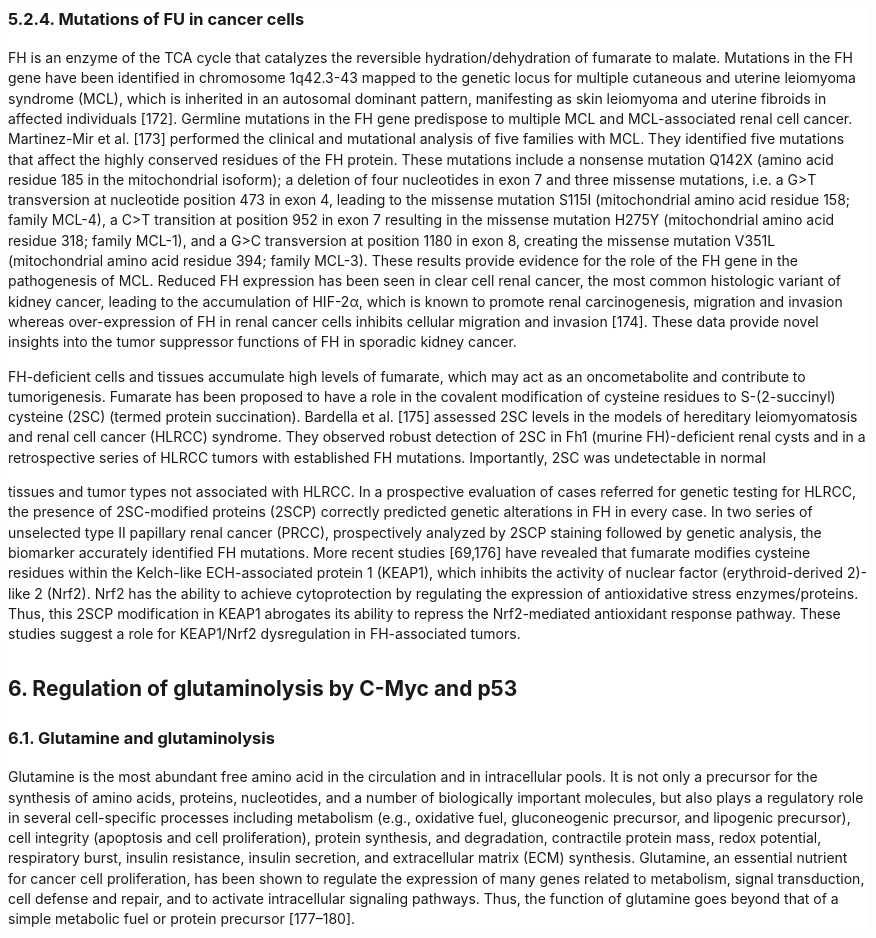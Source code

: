 ### 5.2.4. Mutations of FU in cancer cells

FH is an enzyme of the TCA cycle that catalyzes the reversible hydration/dehydration of fumarate to malate. Mutations in the FH gene have been identified in chromosome 1q42.3-43 mapped to the genetic locus for multiple cutaneous and uterine leiomyoma syndrome (MCL), which is inherited in an autosomal dominant pattern, manifesting as skin leiomyoma and uterine fibroids in affected individuals [172]. Germline mutations in the FH gene predispose to multiple MCL and MCL-associated renal cell cancer. Martinez-Mir et al. [173] performed the clinical and mutational analysis of five families with MCL. They identified five mutations that affect the highly conserved residues of the FH protein. These mutations include a nonsense mutation Q142X (amino acid residue 185 in the mitochondrial isoform); a deletion of four nucleotides in exon 7 and three missense mutations, i.e. a G>T transversion at nucleotide position 473 in exon 4, leading to the missense mutation S115I (mitochondrial amino acid residue 158; family MCL-4), a C>T transition at position 952 in exon 7 resulting in the missense mutation H275Y (mitochondrial amino acid residue 318; family MCL-1), and a G>C transversion at position 1180 in exon 8, creating the missense mutation V351L (mitochondrial amino acid residue 394; family MCL-3). These results provide evidence for the role of the FH gene in the pathogenesis of MCL. Reduced FH expression has been seen in clear cell renal cancer, the most common histologic variant of kidney cancer, leading to the accumulation of HIF-2α, which is known to promote renal carcinogenesis, migration and invasion whereas over-expression of FH in renal cancer cells inhibits cellular migration and invasion [174]. These data provide novel insights into the tumor suppressor functions of FH in sporadic kidney cancer.

FH-deficient cells and tissues accumulate high levels of fumarate, which may act as an oncometabolite and contribute to tumorigenesis. Fumarate has been proposed to have a role in the covalent modification of cysteine residues to S-(2-succinyl) cysteine (2SC) (termed protein succination). Bardella et al. [175] assessed 2SC levels in the models of hereditary leiomyomatosis and renal cell cancer (HLRCC) syndrome. They observed robust detection of 2SC in Fh1 (murine FH)-deficient renal cysts and in a retrospective series of HLRCC tumors with established FH mutations. Importantly, 2SC was undetectable in normal

tissues and tumor types not associated with HLRCC. In a prospective evaluation of cases referred for genetic testing for HLRCC, the presence of 2SC-modified proteins (2SCP) correctly predicted genetic alterations in FH in every case. In two series of unselected type II papillary renal cancer (PRCC), prospectively analyzed by 2SCP staining followed by genetic analysis, the biomarker accurately identified FH mutations. More recent studies [69,176] have revealed that fumarate modifies cysteine residues within the Kelch-like ECH-associated protein 1 (KEAP1), which inhibits the activity of nuclear factor (erythroid-derived 2)-like 2 (Nrf2). Nrf2 has the ability to achieve cytoprotection by regulating the expression of antioxidative stress enzymes/proteins. Thus, this 2SCP modification in KEAP1 abrogates its ability to repress the Nrf2-mediated antioxidant response pathway. These studies suggest a role for KEAP1/Nrf2 dysregulation in FH-associated tumors.

## 6. Regulation of glutaminolysis by C-Myc and p53

### 6.1. Glutamine and glutaminolysis

Glutamine is the most abundant free amino acid in the circulation and in intracellular pools. It is not only a precursor for the synthesis of amino acids, proteins, nucleotides, and a number of biologically important molecules, but also plays a regulatory role in several cell-specific processes including metabolism (e.g., oxidative fuel, gluconeogenic precursor, and lipogenic precursor), cell integrity (apoptosis and cell proliferation), protein synthesis, and degradation, contractile protein mass, redox potential, respiratory burst, insulin resistance, insulin secretion, and extracellular matrix (ECM) synthesis. Glutamine, an essential nutrient for cancer cell proliferation, has been shown to regulate the expression of many genes related to metabolism, signal transduction, cell defense and repair, and to activate intracellular signaling pathways. Thus, the function of glutamine goes beyond that of a simple metabolic fuel or protein precursor [177–180].
